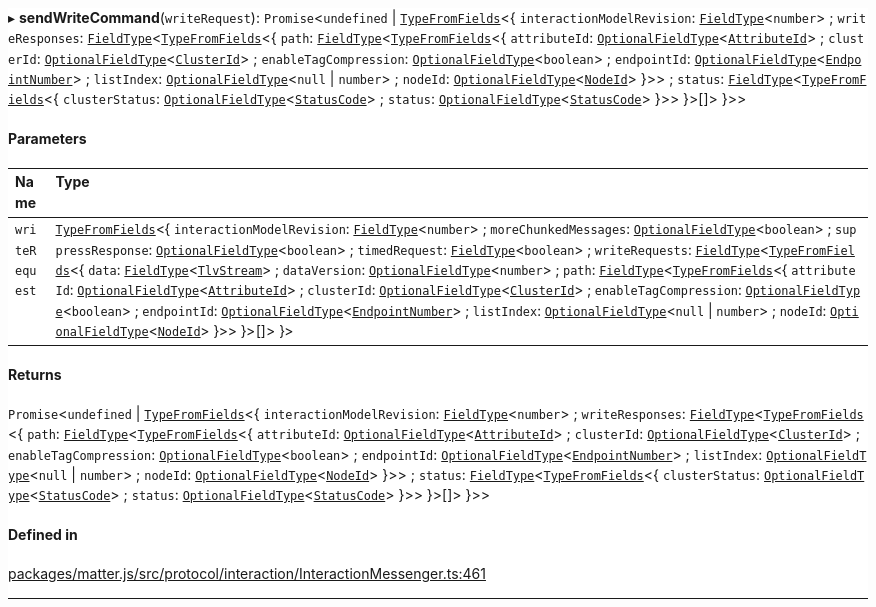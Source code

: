 ▸ **sendWriteCommand**(`writeRequest`): `Promise`<`undefined` \| [`TypeFromFields`](../modules/tlv_export.md#typefromfields)<{ `interactionModelRevision`: [`FieldType`](../interfaces/tlv_export.FieldType.md)<`number`\> ; `writeResponses`: [`FieldType`](../interfaces/tlv_export.FieldType.md)<[`TypeFromFields`](../modules/tlv_export.md#typefromfields)<{ `path`: [`FieldType`](../interfaces/tlv_export.FieldType.md)<[`TypeFromFields`](../modules/tlv_export.md#typefromfields)<{ `attributeId`: [`OptionalFieldType`](../interfaces/tlv_export.OptionalFieldType.md)<[`AttributeId`](../modules/datatype_export.md#attributeid)\> ; `clusterId`: [`OptionalFieldType`](../interfaces/tlv_export.OptionalFieldType.md)<[`ClusterId`](../modules/datatype_export.md#clusterid)\> ; `enableTagCompression`: [`OptionalFieldType`](../interfaces/tlv_export.OptionalFieldType.md)<`boolean`\> ; `endpointId`: [`OptionalFieldType`](../interfaces/tlv_export.OptionalFieldType.md)<[`EndpointNumber`](../modules/datatype_export.md#endpointnumber)\> ; `listIndex`: [`OptionalFieldType`](../interfaces/tlv_export.OptionalFieldType.md)<``null`` \| `number`\> ; `nodeId`: [`OptionalFieldType`](../interfaces/tlv_export.OptionalFieldType.md)<[`NodeId`](../modules/datatype_export.md#nodeid)\>  }\>\> ; `status`: [`FieldType`](../interfaces/tlv_export.FieldType.md)<[`TypeFromFields`](../modules/tlv_export.md#typefromfields)<{ `clusterStatus`: [`OptionalFieldType`](../interfaces/tlv_export.OptionalFieldType.md)<[`StatusCode`](../enums/protocol_interaction_export.StatusCode.md)\> ; `status`: [`OptionalFieldType`](../interfaces/tlv_export.OptionalFieldType.md)<[`StatusCode`](../enums/protocol_interaction_export.StatusCode.md)\>  }\>\>  }\>[]\>  }\>\>

#### Parameters

| Name | Type |
| :------ | :------ |
| `writeRequest` | [`TypeFromFields`](../modules/tlv_export.md#typefromfields)<{ `interactionModelRevision`: [`FieldType`](../interfaces/tlv_export.FieldType.md)<`number`\> ; `moreChunkedMessages`: [`OptionalFieldType`](../interfaces/tlv_export.OptionalFieldType.md)<`boolean`\> ; `suppressResponse`: [`OptionalFieldType`](../interfaces/tlv_export.OptionalFieldType.md)<`boolean`\> ; `timedRequest`: [`FieldType`](../interfaces/tlv_export.FieldType.md)<`boolean`\> ; `writeRequests`: [`FieldType`](../interfaces/tlv_export.FieldType.md)<[`TypeFromFields`](../modules/tlv_export.md#typefromfields)<{ `data`: [`FieldType`](../interfaces/tlv_export.FieldType.md)<[`TlvStream`](../modules/tlv_export.md#tlvstream)\> ; `dataVersion`: [`OptionalFieldType`](../interfaces/tlv_export.OptionalFieldType.md)<`number`\> ; `path`: [`FieldType`](../interfaces/tlv_export.FieldType.md)<[`TypeFromFields`](../modules/tlv_export.md#typefromfields)<{ `attributeId`: [`OptionalFieldType`](../interfaces/tlv_export.OptionalFieldType.md)<[`AttributeId`](../modules/datatype_export.md#attributeid)\> ; `clusterId`: [`OptionalFieldType`](../interfaces/tlv_export.OptionalFieldType.md)<[`ClusterId`](../modules/datatype_export.md#clusterid)\> ; `enableTagCompression`: [`OptionalFieldType`](../interfaces/tlv_export.OptionalFieldType.md)<`boolean`\> ; `endpointId`: [`OptionalFieldType`](../interfaces/tlv_export.OptionalFieldType.md)<[`EndpointNumber`](../modules/datatype_export.md#endpointnumber)\> ; `listIndex`: [`OptionalFieldType`](../interfaces/tlv_export.OptionalFieldType.md)<``null`` \| `number`\> ; `nodeId`: [`OptionalFieldType`](../interfaces/tlv_export.OptionalFieldType.md)<[`NodeId`](../modules/datatype_export.md#nodeid)\>  }\>\>  }\>[]\>  }\> |

#### Returns

`Promise`<`undefined` \| [`TypeFromFields`](../modules/tlv_export.md#typefromfields)<{ `interactionModelRevision`: [`FieldType`](../interfaces/tlv_export.FieldType.md)<`number`\> ; `writeResponses`: [`FieldType`](../interfaces/tlv_export.FieldType.md)<[`TypeFromFields`](../modules/tlv_export.md#typefromfields)<{ `path`: [`FieldType`](../interfaces/tlv_export.FieldType.md)<[`TypeFromFields`](../modules/tlv_export.md#typefromfields)<{ `attributeId`: [`OptionalFieldType`](../interfaces/tlv_export.OptionalFieldType.md)<[`AttributeId`](../modules/datatype_export.md#attributeid)\> ; `clusterId`: [`OptionalFieldType`](../interfaces/tlv_export.OptionalFieldType.md)<[`ClusterId`](../modules/datatype_export.md#clusterid)\> ; `enableTagCompression`: [`OptionalFieldType`](../interfaces/tlv_export.OptionalFieldType.md)<`boolean`\> ; `endpointId`: [`OptionalFieldType`](../interfaces/tlv_export.OptionalFieldType.md)<[`EndpointNumber`](../modules/datatype_export.md#endpointnumber)\> ; `listIndex`: [`OptionalFieldType`](../interfaces/tlv_export.OptionalFieldType.md)<``null`` \| `number`\> ; `nodeId`: [`OptionalFieldType`](../interfaces/tlv_export.OptionalFieldType.md)<[`NodeId`](../modules/datatype_export.md#nodeid)\>  }\>\> ; `status`: [`FieldType`](../interfaces/tlv_export.FieldType.md)<[`TypeFromFields`](../modules/tlv_export.md#typefromfields)<{ `clusterStatus`: [`OptionalFieldType`](../interfaces/tlv_export.OptionalFieldType.md)<[`StatusCode`](../enums/protocol_interaction_export.StatusCode.md)\> ; `status`: [`OptionalFieldType`](../interfaces/tlv_export.OptionalFieldType.md)<[`StatusCode`](../enums/protocol_interaction_export.StatusCode.md)\>  }\>\>  }\>[]\>  }\>\>

#### Defined in

[packages/matter.js/src/protocol/interaction/InteractionMessenger.ts:461](https://github.com/project-chip/matter.js/blob/b7330d72/packages/matter.js/src/protocol/interaction/InteractionMessenger.ts#L461)

___
